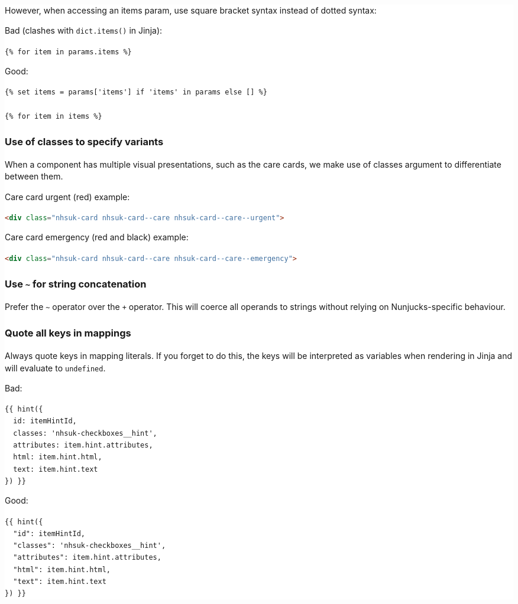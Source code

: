 However, when accessing an items param, use square bracket syntax instead of dotted syntax:

Bad (clashes with `dict.items()` in Jinja):

```
{% for item in params.items %}
```

Good:

```
{% set items = params['items'] if 'items' in params else [] %}

{% for item in items %}
```

### Use of classes to specify variants

When a component has multiple visual presentations, such as the care cards, we make use of classes argument to differentiate between them.

Care card urgent (red) example:

```html
<div class="nhsuk-card nhsuk-card--care nhsuk-card--care--urgent">
```

Care card emergency (red and black) example:

```html
<div class="nhsuk-card nhsuk-card--care nhsuk-card--care--emergency">
```

### Use `~` for string concatenation

Prefer the `~` operator over the `+` operator. This will coerce all operands to strings without relying on Nunjucks-specific behaviour.

### Quote all keys in mappings

Always quote keys in mapping literals.
If you forget to do this, the keys will be interpreted as variables when rendering in Jinja and will evaluate to `undefined`.

Bad:

```
{{ hint({
  id: itemHintId,
  classes: 'nhsuk-checkboxes__hint',
  attributes: item.hint.attributes,
  html: item.hint.html,
  text: item.hint.text
}) }}
```

Good:

```
{{ hint({
  "id": itemHintId,
  "classes": 'nhsuk-checkboxes__hint',
  "attributes": item.hint.attributes,
  "html": item.hint.html,
  "text": item.hint.text
}) }}
```
